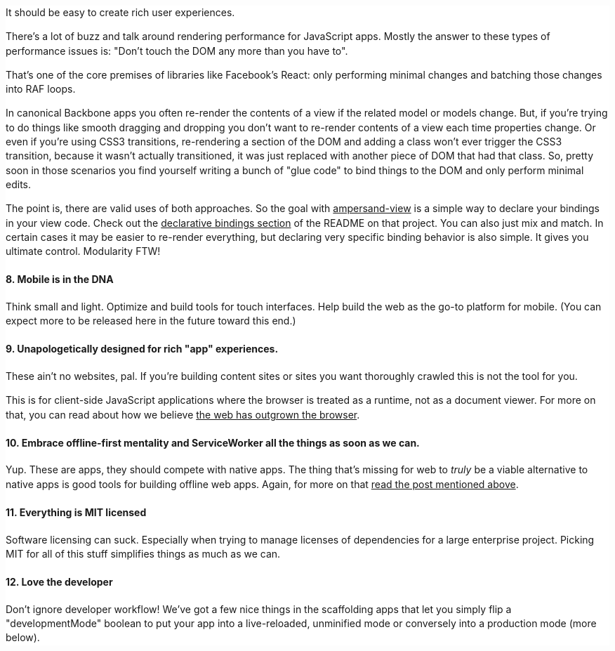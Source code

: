 It should be easy to create rich user experiences. 

There’s a lot of buzz and talk around rendering performance for JavaScript apps. Mostly the answer to these types of performance issues is: "Don’t touch the DOM any more than you have to". 

That’s one of the core premises of libraries like Facebook’s React:  only performing minimal changes and batching those changes into RAF loops. 

In canonical Backbone apps you often re-render the contents of a view if the related model or models change. But, if you’re trying to do things like smooth dragging and dropping you don’t want to re-render contents of a view each time properties change. Or even if you’re using CSS3 transitions, re-rendering a section of the DOM and adding a class won’t ever trigger the CSS3 transition, because it wasn’t actually transitioned, it was just replaced with another piece of DOM that had that class. So, pretty soon in those scenarios you find yourself writing a bunch of "glue code" to bind things to the DOM and only perform minimal edits. 

The point is, there are valid uses of both approaches. So the goal with [ampersand-view](https://github.com/ampersandjs/ampersand-view) is a simple way to declare your bindings in your view code. Check out the [declarative bindings section](https://github.com/ampersandjs/ampersand-view#declarative-bindings) of the README on that project. You can also just mix and match. In certain cases it may be easier to re-render everything, but declaring very specific binding behavior is also simple. It gives you ultimate control. Modularity FTW!

#### 8. Mobile is in the DNA

Think small and light. Optimize and build tools for touch interfaces.  Help build the web as the go-to platform for mobile. (You can expect more to be released here in the future toward this end.)

#### 9. Unapologetically designed for rich "app" experiences.

These ain’t no websites, pal. If you’re building content sites or sites you want thoroughly crawled this is not the tool for you. 

This is for client-side JavaScript applications where the browser is treated as a runtime, not as a document viewer. For more on that, you can read about how we believe [the web has outgrown the browser](https://blog.andyet.com/2014/01/17/web-has-outgrown-the-browser).

#### 10. Embrace offline-first mentality and ServiceWorker all the things as soon as we can.

Yup. These are apps, they should compete with native apps. The thing that’s missing for web to *truly* be a viable alternative to native apps is good tools for building offline web apps. Again, for more on that [read the post mentioned above](https://blog.andyet.com/2014/01/17/web-has-outgrown-the-browser).

#### 11. Everything is MIT licensed

Software licensing can suck. Especially when trying to manage licenses of dependencies for a large enterprise project. Picking MIT for all of this stuff simplifies things as much as we can.

#### 12. Love the developer

Don’t ignore developer workflow! We’ve got a few nice things in the scaffolding apps that let you simply flip a "developmentMode" boolean to put your app into a live-reloaded, unminified mode or conversely into a production mode (more below).
